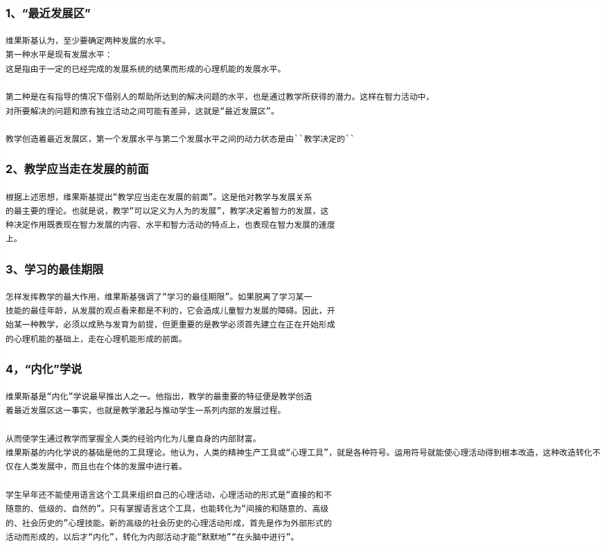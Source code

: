 ### 1、“最近发展区”
    维果斯基认为，至少要确定两种发展的水平。
    第一种水平是现有发展水平：
    这是指由于一定的已经完成的发展系统的结果而形成的心理机能的发展水平。
    
    第二种是在有指导的情况下借别人的帮助所达到的解决问题的水平，也是通过教学所获得的潜力。这样在智力活动中，
    对所要解决的问题和原有独立活动之间可能有差异，这就是“最近发展区”。
    
    教学创造着最近发展区，第一个发展水平与第二个发展水平之间的动力状态是由``教学决定的``

### 2、教学应当走在发展的前面
    根据上述思想，维果斯基提出“教学应当走在发展的前面”。这是他对教学与发展关系
    的最主要的理论。也就是说，教学“可以定义为人为的发展”，教学决定着智力的发展，这
    种决定作用既表现在智力发展的内容、水平和智力活动的特点上，也表现在智力发展的速度
    上。
    
### 3、学习的最佳期限
    怎样发挥教学的最大作用，维果斯基强调了“学习的最佳期限”。如果脱离了学习某一
    技能的最佳年龄，从发展的观点看来都是不利的，它会造成儿童智力发展的障碍。因此，开
    始某一种教学，必须以成熟与发育为前提，但更重要的是教学必须首先建立在正在开始形成
    的心理机能的基础上，走在心理机能形成的前面。

### 4，“内化”学说
    维果斯基是“内化”学说最早推出人之一。他指出，教学的最重要的特征便是教学创造
    着最近发展区这一事实，也就是教学激起与推动学生一系列内部的发展过程。
    
    从而使学生通过教学而掌握全人类的经验内化为儿童自身的内部财富。
    维果斯基的内化学说的基础是他的工具理论。他认为，人类的精神生产工具或“心理工具”，就是各种符号。运用符号就能使心理活动得到根本改造，这种改造转化不仅在人类发展中，而且也在个体的发展中进行着。
    
    学生早年还不能使用语言这个工具来组织自己的心理活动，心理活动的形式是“直接的和不
    随意的、低级的、自然的”。只有掌握语言这个工具，也能转化为“间接的和随意的、高级
    的、社会历史的”心理技能。新的高级的社会历史的心理活动形成，首先是作为外部形式的
    活动而形成的，以后才“内化”，转化为内部活动才能“默默地”“在头脑中进行”。